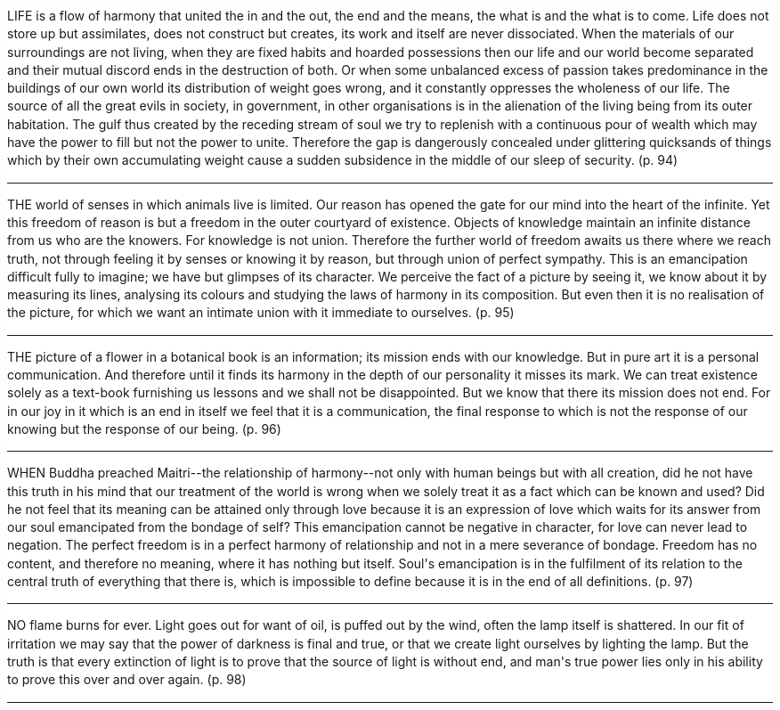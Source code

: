 LIFE is a flow of harmony that united the in and the out, the end and the means, the what is and the what is to come. Life does not store up but assimilates, does not construct but creates, its work and itself are never dissociated. When the materials of our surroundings are not living, when they are fixed habits and hoarded possessions then our life and our world become separated and their mutual discord ends in the destruction of both. Or when some unbalanced excess of passion takes predominance in the buildings of our own world its distribution of weight goes wrong, and it constantly oppresses the wholeness of our life. The source of all the great evils in society, in government, in other organisations is in the alienation of the living being from its outer habitation. The gulf thus created by the receding stream of soul we try to replenish with a continuous pour of wealth which may have the power to fill but not the power to unite. Therefore the gap is dangerously concealed under glittering quicksands of things which by their own accumulating weight cause a sudden subsidence in the middle of our sleep of security. (p. 94)

---

THE world of senses in which animals live is limited. Our reason has opened the gate for our mind into the heart of the infinite. Yet this freedom of reason is but a freedom in the outer courtyard of existence. Objects of knowledge maintain an infinite distance from us who are the knowers. For knowledge is not union. Therefore the further world of freedom awaits us there where we reach truth, not through feeling it by senses or knowing it by reason, but through union of perfect sympathy. This is an emancipation difficult fully to imagine; we have but glimpses of its character. We perceive the fact of a picture by seeing it, we know about it by measuring its lines, analysing its colours and studying the laws of harmony in its composition. But even then it is no realisation of the picture, for which we want an intimate union with it immediate to ourselves. (p. 95)

---

THE picture of a flower in a botanical book is an information; its mission ends with our knowledge. But in pure art it is a personal communication. And therefore until it finds its harmony in the depth of our personality it misses its mark. We can treat existence solely as a text-book furnishing us lessons and we shall not be disappointed. But we know that there its mission does not end. For in our joy in it which is an end in itself we feel that it is a communication, the final response to which is not the response of our knowing but the response of our being. (p. 96)

---

WHEN Buddha preached Maitri--the relationship of harmony--not only with human beings but with all creation, did he not have this truth in his mind that our treatment of the world is wrong when we solely treat it as a fact which can be known and used? Did he not feel that its meaning can be attained only through love because it is an expression of love which waits for its answer from our soul emancipated from the bondage of self? This emancipation cannot be negative in character, for love can never lead to negation. The perfect freedom is in a perfect harmony of relationship and not in a mere severance of bondage. Freedom has no content, and therefore no meaning, where it has nothing but itself. Soul's emancipation is in the fulfilment of its relation to the central truth of everything that there is, which is impossible to define because it is in the end of all definitions. (p. 97)

---

NO flame burns for ever. Light goes out for want of oil, is puffed out by the wind, often the lamp itself is shattered. In our fit of irritation we may say that the power of darkness is final and true, or that we create light ourselves by lighting the lamp. But the truth is that every extinction of light is to prove that the source of light is without end, and man's true power lies only in his ability to prove this over and over again. (p. 98)

---